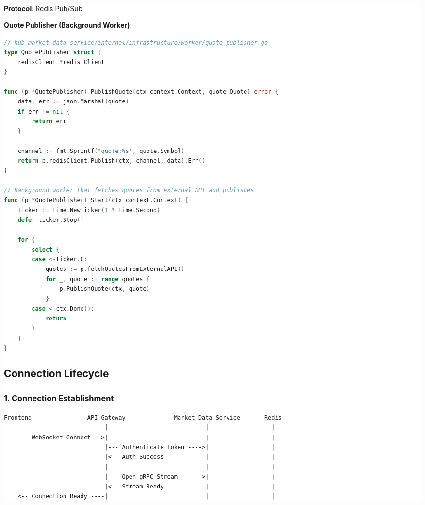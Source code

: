 **Protocol**: Redis Pub/Sub

**Quote Publisher (Background Worker):**

```go
// hub-market-data-service/internal/infrastructure/worker/quote_publisher.go
type QuotePublisher struct {
    redisClient *redis.Client
}

func (p *QuotePublisher) PublishQuote(ctx context.Context, quote Quote) error {
    data, err := json.Marshal(quote)
    if err != nil {
        return err
    }
    
    channel := fmt.Sprintf("quote:%s", quote.Symbol)
    return p.redisClient.Publish(ctx, channel, data).Err()
}

// Background worker that fetches quotes from external API and publishes
func (p *QuotePublisher) Start(ctx context.Context) {
    ticker := time.NewTicker(1 * time.Second)
    defer ticker.Stop()
    
    for {
        select {
        case <-ticker.C:
            quotes := p.fetchQuotesFromExternalAPI()
            for _, quote := range quotes {
                p.PublishQuote(ctx, quote)
            }
        case <-ctx.Done():
            return
        }
    }
}
```

## Connection Lifecycle

### 1. Connection Establishment

```
Frontend                API Gateway              Market Data Service       Redis
   |                         |                            |                  |
   |--- WebSocket Connect -->|                            |                  |
   |                         |--- Authenticate Token ---->|                  |
   |                         |<-- Auth Success -----------|                  |
   |                         |                            |                  |
   |                         |--- Open gRPC Stream ------>|                  |
   |                         |<-- Stream Ready -----------|                  |
   |<-- Connection Ready ----|                            |                  |
```
